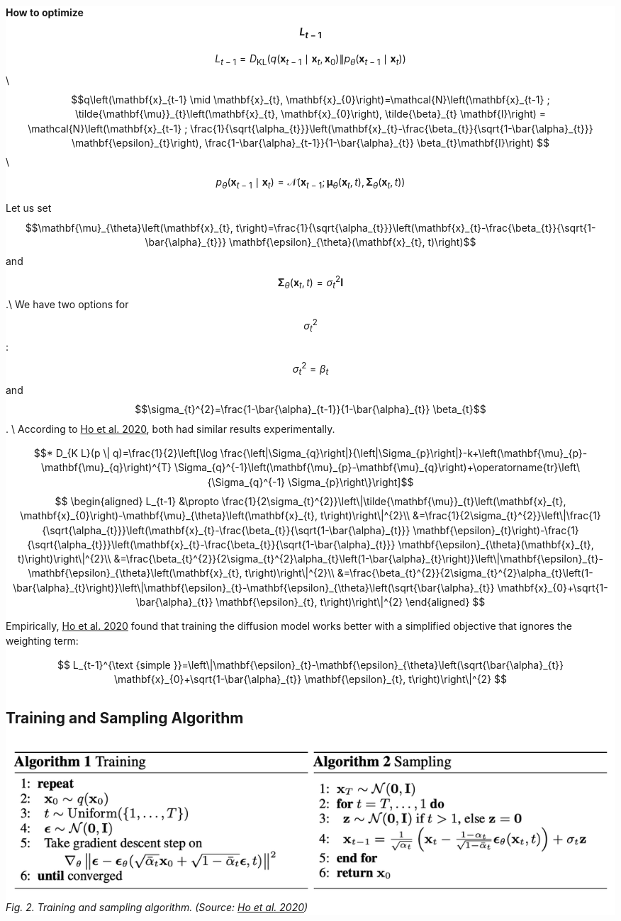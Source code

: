 **How to optimize $$L_{t-1}$$**

$$L_{t-1} =D_{\mathrm{KL}}\left(q\left(\mathbf{x}_{t-1} \mid \mathbf{x}_{t}, \mathbf{x}_{0}\right) \| p_{\theta}\left(\mathbf{x}_{t-1} \mid \mathbf{x}_{t}\right)\right)$$\\
$$q\left(\mathbf{x}_{t-1} \mid \mathbf{x}_{t}, \mathbf{x}_{0}\right)=\mathcal{N}\left(\mathbf{x}_{t-1} ; \tilde{\mathbf{\mu}}_{t}\left(\mathbf{x}_{t}, \mathbf{x}_{0}\right), \tilde{\beta}_{t} \mathbf{I}\right) = \mathcal{N}\left(\mathbf{x}_{t-1} ; \frac{1}{\sqrt{\alpha_{t}}}\left(\mathbf{x}_{t}-\frac{\beta_{t}}{\sqrt{1-\bar{\alpha}_{t}}} \mathbf{\epsilon}_{t}\right), \frac{1-\bar{\alpha}_{t-1}}{1-\bar{\alpha}_{t}} \beta_{t}\mathbf{I}\right) $$\\
$$p_{\theta}\left(\mathbf{x}_{t-1} \mid \mathbf{x}_{t}\right)=\mathcal{N}\left(\mathbf{x}_{t-1} ; \mathbf{\mu}_{\theta}\left(\mathbf{x}_{t}, t\right), \mathbf{\Sigma}_{\theta}\left(\mathbf{x}_{t}, t\right)\right)$$ 

Let us set $$\mathbf{\mu}_{\theta}\left(\mathbf{x}_{t}, t\right)=\frac{1}{\sqrt{\alpha_{t}}}\left(\mathbf{x}_{t}-\frac{\beta_{t}}{\sqrt{1-\bar{\alpha}_{t}}} \mathbf{\epsilon}_{\theta}(\mathbf{x}_{t}, t)\right)$$ and $$\mathbf{\Sigma}_{\theta}\left(\mathbf{x}_{t}, t\right) = \sigma_{t}^{2}\mathbf{I}$$.\\
We have two options for $$\sigma_{t}^{2}$$: $$\sigma_{t}^{2}=\beta_{t}$$ and $$\sigma_{t}^{2}=\frac{1-\bar{\alpha}_{t-1}}{1-\bar{\alpha}_{t}} \beta_{t}$$. \\
According to [Ho et al. 2020](https://arxiv.org/abs/2006.11239), both had similar results experimentally.

$$* D_{K L}(p \| q)=\frac{1}{2}\left[\log \frac{\left|\Sigma_{q}\right|}{\left|\Sigma_{p}\right|}-k+\left(\mathbf{\mu}_{p}-\mathbf{\mu}_{q}\right)^{T} \Sigma_{q}^{-1}\left(\mathbf{\mu}_{p}-\mathbf{\mu}_{q}\right)+\operatorname{tr}\left\{\Sigma_{q}^{-1} \Sigma_{p}\right\}\right]$$
$$
\begin{aligned}
L_{t-1} &\propto \frac{1}{2\sigma_{t}^{2}}\left\|\tilde{\mathbf{\mu}}_{t}\left(\mathbf{x}_{t}, \mathbf{x}_{0}\right)-\mathbf{\mu}_{\theta}\left(\mathbf{x}_{t}, t\right)\right\|^{2}\\
&=\frac{1}{2\sigma_{t}^{2}}\left\|\frac{1}{\sqrt{\alpha_{t}}}\left(\mathbf{x}_{t}-\frac{\beta_{t}}{\sqrt{1-\bar{\alpha}_{t}}} \mathbf{\epsilon}_{t}\right)-\frac{1}{\sqrt{\alpha_{t}}}\left(\mathbf{x}_{t}-\frac{\beta_{t}}{\sqrt{1-\bar{\alpha}_{t}}} \mathbf{\epsilon}_{\theta}(\mathbf{x}_{t}, t)\right)\right\|^{2}\\
&=\frac{\beta_{t}^{2}}{2\sigma_{t}^{2}\alpha_{t}\left(1-\bar{\alpha}_{t}\right)}\left\|\mathbf{\epsilon}_{t}-\mathbf{\epsilon}_{\theta}\left(\mathbf{x}_{t}, t\right)\right\|^{2}\\
&=\frac{\beta_{t}^{2}}{2\sigma_{t}^{2}\alpha_{t}\left(1-\bar{\alpha}_{t}\right)}\left\|\mathbf{\epsilon}_{t}-\mathbf{\epsilon}_{\theta}\left(\sqrt{\bar{\alpha}_{t}} \mathbf{x}_{0}+\sqrt{1-\bar{\alpha}_{t}} \mathbf{\epsilon}_{t}, t\right)\right\|^{2}
\end{aligned}
$$

Empirically, [Ho et al. 2020](https://arxiv.org/abs/2006.11239) found that training the diffusion model works better with a simplified objective that ignores the weighting term:

$$
L_{t-1}^{\text {simple }}=\left\|\mathbf{\epsilon}_{t}-\mathbf{\epsilon}_{\theta}\left(\sqrt{\bar{\alpha}_{t}} \mathbf{x}_{0}+\sqrt{1-\bar{\alpha}_{t}} \mathbf{\epsilon}_{t}, t\right)\right\|^{2}
$$

## Training and Sampling Algorithm

![Training and Sampling Algorithm](/images//Intro_Diffusion/DDPM_algorithm.png)
*Fig. 2. Training and sampling algorithm. (Source: [Ho et al. 2020](https://arxiv.org/abs/2006.11239))*